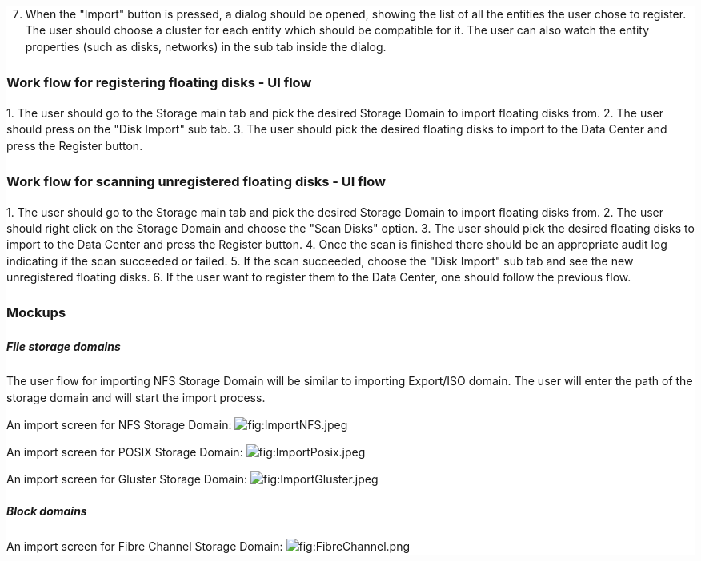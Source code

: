 7. When the "Import" button is pressed, a dialog should be opened, showing the list of all the entities the user chose to register.
The user should choose a cluster for each entity which should be compatible for it.
The user can also watch the entity properties (such as disks, networks) in the sub tab inside the dialog.

### Work flow for registering floating disks - UI flow

<iframe width="300" src="//youtube.com/embed/8v3BI9I0OEM" frameborder="0" align="right" allowfullscreen></iframe>
1. The user should go to the Storage main tab and pick the desired Storage Domain to import floating disks from.
2. The user should press on the "Disk Import" sub tab.
3. The user should pick the desired floating disks to import to the Data Center and press the Register button.

### Work flow for scanning unregistered floating disks - UI flow

<iframe width="300" src="//youtube.com/embed/c6yTjqdBaMc" frameborder="0" align="right" allowfullscreen></iframe>
1. The user should go to the Storage main tab and pick the desired Storage Domain to import floating disks from.
2. The user should right click on the Storage Domain and choose the "Scan Disks" option.
3. The user should pick the desired floating disks to import to the Data Center and press the Register button.
4. Once the scan is finished there should be an appropriate audit log indicating if the scan succeeded or failed.
5. If the scan succeeded, choose the "Disk Import" sub tab and see the new unregistered floating disks.
6. If the user want to register them to the Data Center, one should follow the previous flow.

### Mockups

##### File storage domains

The user flow for importing NFS Storage Domain will be similar to importing Export/ISO domain.
The user will enter the path of the storage domain and will start the import process.

 An import screen for NFS Storage Domain:
![](ImportNFS.jpeg "fig:ImportNFS.jpeg")

An import screen for POSIX Storage Domain:
![](ImportPosix.jpeg "fig:ImportPosix.jpeg")

An import screen for Gluster Storage Domain:
![](ImportGluster.jpeg "fig:ImportGluster.jpeg")

##### Block domains

An import screen for Fibre Channel Storage Domain:
![](FibreChannel.png "fig:FibreChannel.png")

